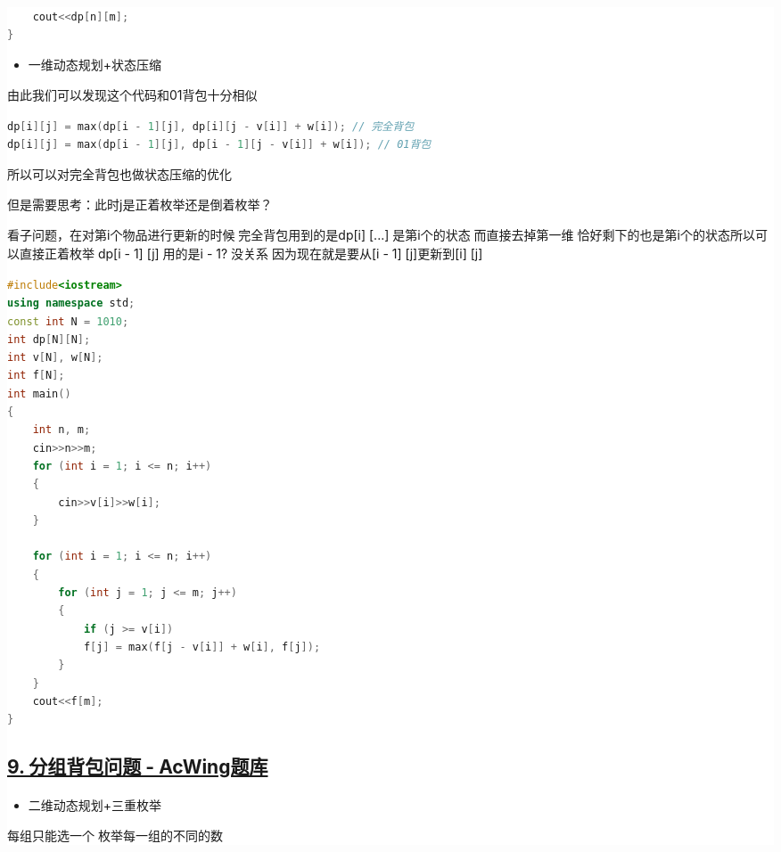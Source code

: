 ```C++
    cout<<dp[n][m];
}
```

* 一维动态规划+状态压缩

由此我们可以发现这个代码和01背包十分相似

```C++
dp[i][j] = max(dp[i - 1][j], dp[i][j - v[i]] + w[i]); // 完全背包
dp[i][j] = max(dp[i - 1][j], dp[i - 1][j - v[i]] + w[i]); // 01背包
```

所以可以对完全背包也做状态压缩的优化 

但是需要思考：此时j是正着枚举还是倒着枚举？

看子问题，在对第i个物品进行更新的时候 完全背包用到的是dp[i] [...] 是第i个的状态 而直接去掉第一维 恰好剩下的也是第i个的状态所以可以直接正着枚举  dp[i - 1] [j] 用的是i - 1? 没关系 因为现在就是要从[i - 1] [j]更新到[i] [j]

```C++
#include<iostream>
using namespace std;
const int N = 1010;
int dp[N][N];
int v[N], w[N];
int f[N];
int main()
{
    int n, m;
    cin>>n>>m;
    for (int i = 1; i <= n; i++)
    {
        cin>>v[i]>>w[i];
    }
    
    for (int i = 1; i <= n; i++)
    {
        for (int j = 1; j <= m; j++)
        {
            if (j >= v[i])
            f[j] = max(f[j - v[i]] + w[i], f[j]);
        }
    }
    cout<<f[m];
}
```

## [9. 分组背包问题 - AcWing题库](https://www.acwing.com/problem/content/9/)

* 二维动态规划+三重枚举

每组只能选一个 枚举每一组的不同的数  
